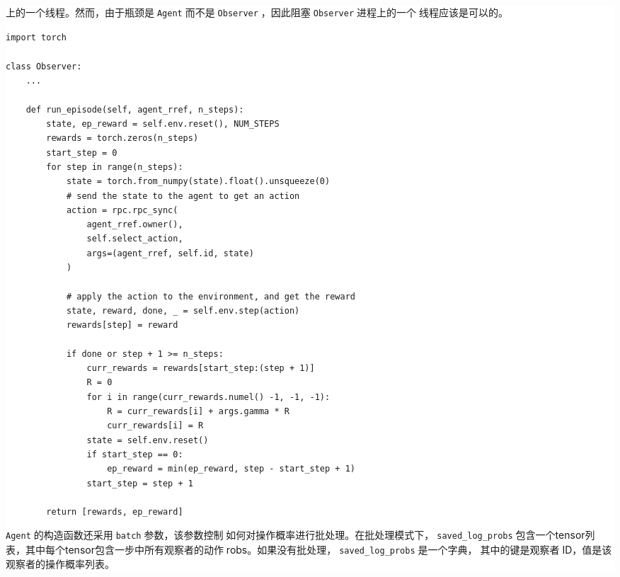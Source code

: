  上的一个线程。然而，由于瓶颈是
 `Agent`
 而不是
 `Observer`
 ，因此阻塞
 `Observer` 进程上的一个
线程应该是可以的。






```
import torch

class Observer:
    ...

    def run_episode(self, agent_rref, n_steps):
        state, ep_reward = self.env.reset(), NUM_STEPS
        rewards = torch.zeros(n_steps)
        start_step = 0
        for step in range(n_steps):
            state = torch.from_numpy(state).float().unsqueeze(0)
            # send the state to the agent to get an action
            action = rpc.rpc_sync(
                agent_rref.owner(),
                self.select_action,
                args=(agent_rref, self.id, state)
            )

            # apply the action to the environment, and get the reward
            state, reward, done, _ = self.env.step(action)
            rewards[step] = reward

            if done or step + 1 >= n_steps:
                curr_rewards = rewards[start_step:(step + 1)]
                R = 0
                for i in range(curr_rewards.numel() -1, -1, -1):
                    R = curr_rewards[i] + args.gamma * R
                    curr_rewards[i] = R
                state = self.env.reset()
                if start_step == 0:
                    ep_reward = min(ep_reward, step - start_step + 1)
                start_step = step + 1

        return [rewards, ep_reward]

```




 `Agent` 的构造函数还采用
 `batch`
 参数，该参数控制
如何对操作概率进行批处理。在批处理模式下，
 `saved_log_probs`
 包含一个tensor列表，其中每个tensor包含一步中所有观察者的动作 robs。如果没有批处理，
 `saved_log_probs`
 是一个字典，
其中的键是观察者 ID，值是该观察者的操作概率列表。
